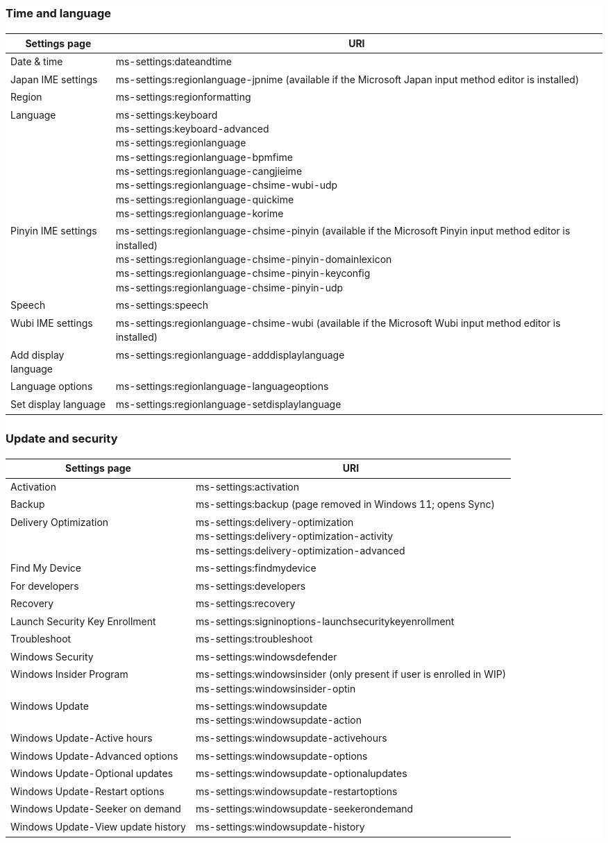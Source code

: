 ### Time and language

|Settings page| URI |
|-------------|-----|
| Date & time | ms-settings:dateandtime |
| Japan IME settings | ms-settings:regionlanguage-jpnime (available if the Microsoft Japan input method editor is installed) |
| Region | ms-settings:regionformatting |
| Language | ms-settings:keyboard<br/>ms-settings:keyboard-advanced</br>ms-settings:regionlanguage<br/>ms-settings:regionlanguage-bpmfime<br/>ms-settings:regionlanguage-cangjieime<br/>ms-settings:regionlanguage-chsime-wubi-udp<br/>ms-settings:regionlanguage-quickime <br/> ms-settings:regionlanguage-korime |
| Pinyin IME settings | ms-settings:regionlanguage-chsime-pinyin (available if the Microsoft Pinyin input method editor is installed)</br>ms-settings:regionlanguage-chsime-pinyin-domainlexicon<br/>ms-settings:regionlanguage-chsime-pinyin-keyconfig<br/>ms-settings:regionlanguage-chsime-pinyin-udp |
| Speech | ms-settings:speech |
| Wubi IME settings  | ms-settings:regionlanguage-chsime-wubi (available if the Microsoft Wubi input method editor is installed) |
| Add display language | ms-settings:regionlanguage-adddisplaylanguage |
| Language options | ms-settings:regionlanguage-languageoptions |
| Set display language | ms-settings:regionlanguage-setdisplaylanguage |

### Update and security

|Settings page| URI |
|-------------|-----|
| Activation | ms-settings:activation |
| Backup | ms-settings:backup (page removed in Windows 11; opens Sync) |
| Delivery Optimization | ms-settings:delivery-optimization </br> ms-settings:delivery-optimization-activity </br> ms-settings:delivery-optimization-advanced|
| Find My Device | ms-settings:findmydevice |
| For developers | ms-settings:developers |
| Recovery | ms-settings:recovery |
| Launch Security Key Enrollment | ms-settings:signinoptions-launchsecuritykeyenrollment |
| Troubleshoot | ms-settings:troubleshoot |
| Windows Security | ms-settings:windowsdefender |
| Windows Insider Program | ms-settings:windowsinsider (only present if user is enrolled in WIP)<br/>ms-settings:windowsinsider-optin |
| Windows Update | ms-settings:windowsupdate<br>ms-settings:windowsupdate-action |
| Windows Update-Active hours| ms-settings:windowsupdate-activehours |
| Windows Update-Advanced options | ms-settings:windowsupdate-options |
| Windows Update-Optional updates| ms-settings:windowsupdate-optionalupdates |
| Windows Update-Restart options | ms-settings:windowsupdate-restartoptions |
| Windows Update-Seeker on demand| ms-settings:windowsupdate-seekerondemand |
| Windows Update-View update history | ms-settings:windowsupdate-history |

